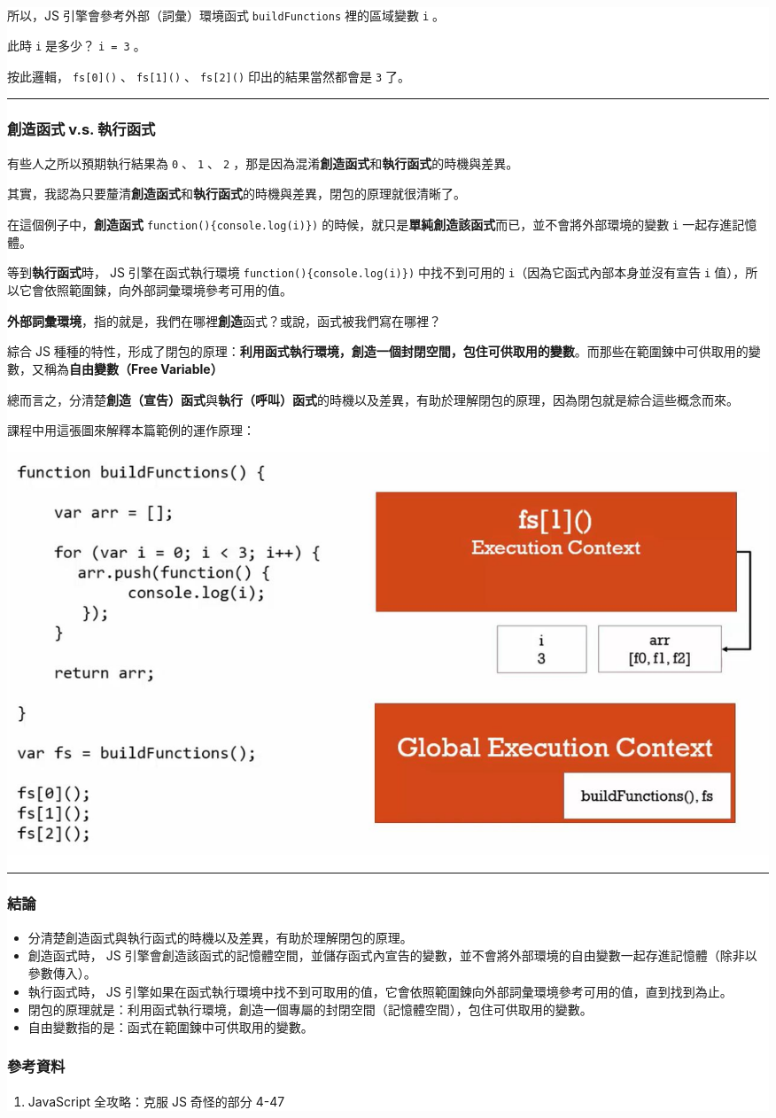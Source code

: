 所以，JS 引擎會參考外部（詞彙）環境函式 `buildFunctions` 裡的區域變數 `i` 。

此時 `i` 是多少？ `i = 3` 。

按此邏輯， `fs[0]()` 、 `fs[1]()` 、 `fs[2]()` 印出的結果當然都會是 `3` 了。

<hr>

### 創造函式 v.s. 執行函式 

有些人之所以預期執行結果為 `0` 、 `1` 、 `2` ，那是因為混淆**創造函式**和**執行函式**的時機與差異。

其實，我認為只要釐清**創造函式**和**執行函式**的時機與差異，閉包的原理就很清晰了。

在這個例子中，**創造函式** `function(){console.log(i)})` 的時候，就只是**單純創造該函式**而已，並不會將外部環境的變數 `i` 一起存進記憶體。

等到**執行函式**時， JS 引擎在函式執行環境 `function(){console.log(i)})` 中找不到可用的 `i`（因為它函式內部本身並沒有宣告 `i` 值），所以它會依照範圍鍊，向外部詞彙環境參考可用的值。

**外部詞彙環境**，指的就是，我們在哪裡**創造**函式？或說，函式被我們寫在哪裡？

綜合 JS 種種的特性，形成了閉包的原理：**利用函式執行環境，創造一個封閉空間，包住可供取用的變數**。而那些在範圍鍊中可供取用的變數，又稱為**自由變數（Free Variable）**

總而言之，分清楚**創造（宣告）函式**與**執行（呼叫）函式**的時機以及差異，有助於理解閉包的原理，因為閉包就是綜合這些概念而來。

課程中用這張圖來解釋本篇範例的運作原理：

![函式範例的解釋（圖片源自參考資料 1.）](./closure2.JPG)

<hr>

### 結論
* 分清楚創造函式與執行函式的時機以及差異，有助於理解閉包的原理。
* 創造函式時， JS 引擎會創造該函式的記憶體空間，並儲存函式內宣告的變數，並不會將外部環境的自由變數一起存進記憶體（除非以參數傳入）。
* 執行函式時， JS 引擎如果在函式執行環境中找不到可取用的值，它會依照範圍鍊向外部詞彙環境參考可用的值，直到找到為止。
* 閉包的原理就是：利用函式執行環境，創造一個專屬的封閉空間（記憶體空間），包住可供取用的變數。
* 自由變數指的是：函式在範圍鍊中可供取用的變數。

### 參考資料
1. JavaScript 全攻略：克服 JS 奇怪的部分 4-47